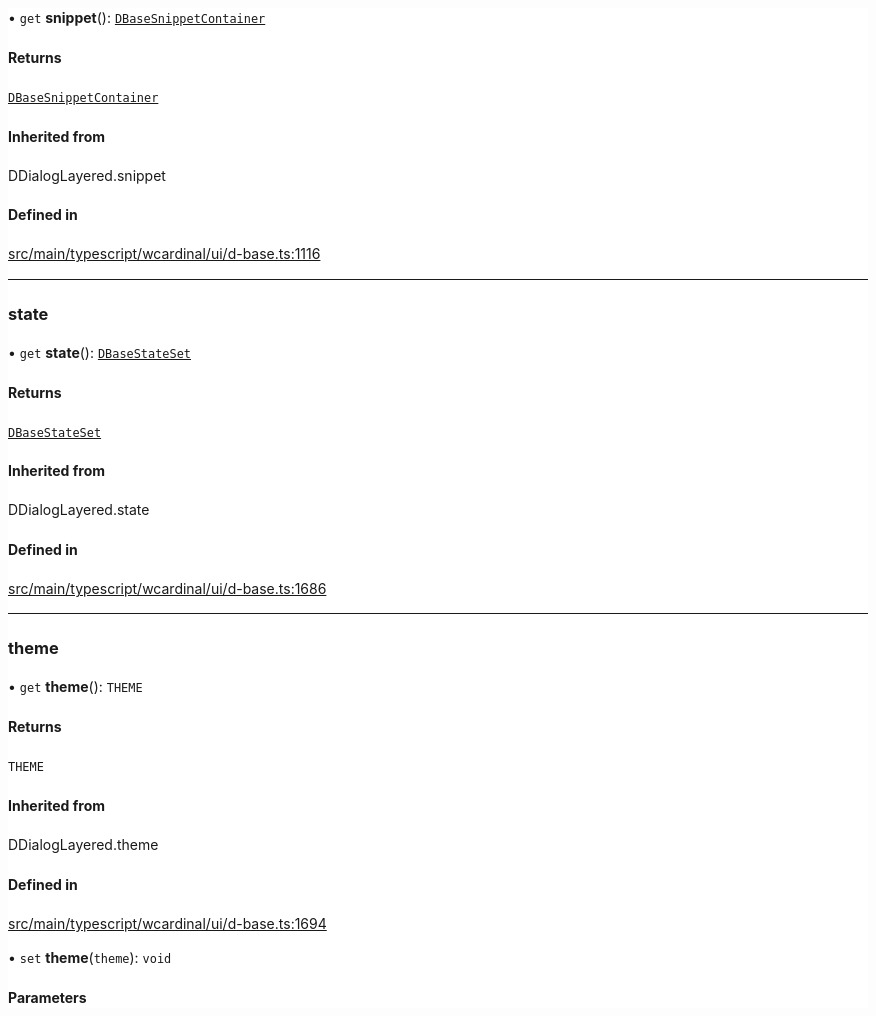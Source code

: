 • `get` **snippet**(): [`DBaseSnippetContainer`](DBaseSnippetContainer.md)

#### Returns

[`DBaseSnippetContainer`](DBaseSnippetContainer.md)

#### Inherited from

DDialogLayered.snippet

#### Defined in

[src/main/typescript/wcardinal/ui/d-base.ts:1116](https://github.com/winter-cardinal/winter-cardinal-ui/blob/v0.442.0/src/main/typescript/wcardinal/ui/d-base.ts#L1116)

___

### state

• `get` **state**(): [`DBaseStateSet`](../interfaces/DBaseStateSet.md)

#### Returns

[`DBaseStateSet`](../interfaces/DBaseStateSet.md)

#### Inherited from

DDialogLayered.state

#### Defined in

[src/main/typescript/wcardinal/ui/d-base.ts:1686](https://github.com/winter-cardinal/winter-cardinal-ui/blob/v0.442.0/src/main/typescript/wcardinal/ui/d-base.ts#L1686)

___

### theme

• `get` **theme**(): `THEME`

#### Returns

`THEME`

#### Inherited from

DDialogLayered.theme

#### Defined in

[src/main/typescript/wcardinal/ui/d-base.ts:1694](https://github.com/winter-cardinal/winter-cardinal-ui/blob/v0.442.0/src/main/typescript/wcardinal/ui/d-base.ts#L1694)

• `set` **theme**(`theme`): `void`

#### Parameters
